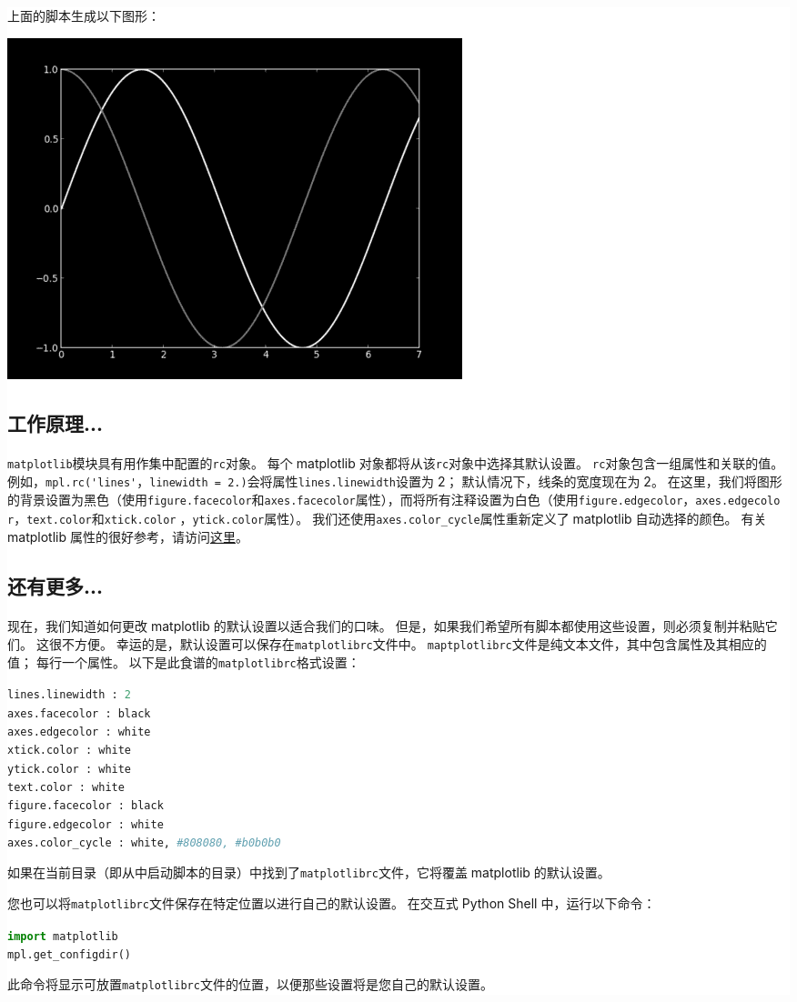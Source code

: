 上面的脚本生成以下图形：

![How to do it...](img/3265OS_02_22.jpg)

## 工作原理...

`matplotlib`模块具有用作集中配置的`rc`对象。 每个 matplotlib 对象都将从该`rc`对象中选择其默认设置。 `rc`对象包含一组属性和关联的值。 例如，`mpl.rc('lines'`，`linewidth = 2.)`会将属性`lines.linewidth`设置为 2； 默认情况下，线条的宽度现在为 2。 在这里，我们将图形的背景设置为黑色（使用`figure.facecolor`和`axes.facecolor`属性），而将所有注释设置为白色（使用`figure.edgecolor`，`axes.edgecolor`，`text.color`和`xtick.color` ，`ytick.color`属性）。 我们还使用`axes.color_cycle`属性重新定义了 matplotlib 自动选择的颜色。 有关 matplotlib 属性的很好参考，请访问[这里](http://matplotlib.org/_static/matplotlibrc)。

## 还有更多...

现在，我们知道如何更改 matplotlib 的默认设置以适合我们的口味。 但是，如果我们希望所有脚本都使用这些设置，则必须复制并粘贴它们。 这很不方便。 幸运的是，默认设置可以保存在`matplotlibrc`文件中。 `maptplotlibrc`文件是纯文本文件，其中包含属性及其相应的值； 每行一个属性。 以下是此食谱的`matplotlibrc`格式设置：

```py
lines.linewidth : 2
axes.facecolor : black
axes.edgecolor : white
xtick.color : white
ytick.color : white
text.color : white
figure.facecolor : black
figure.edgecolor : white
axes.color_cycle : white, #808080, #b0b0b0
```

如果在当前目录（即从中启动脚本的目录）中找到了`matplotlibrc`文件，它将覆盖 matplotlib 的默认设置。

您也可以将`matplotlibrc`文件保存在特定位置以进行自己的默认设置。 在交互式 Python Shell 中，运行以下命令：

```py
import matplotlib
mpl.get_configdir()
```

此命令将显示可放置`matplotlibrc`文件的位置，以便那些设置将是您自己的默认设置。